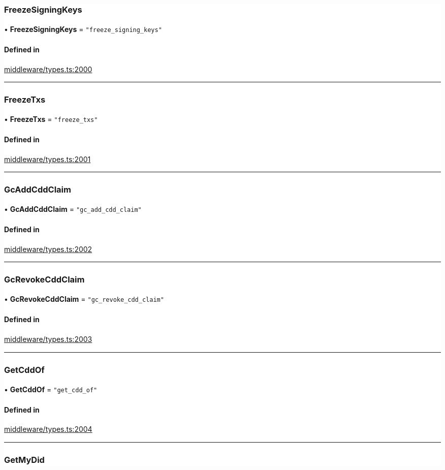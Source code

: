 ### FreezeSigningKeys

• **FreezeSigningKeys** = ``"freeze_signing_keys"``

#### Defined in

[middleware/types.ts:2000](https://github.com/PolymeshAssociation/polymesh-sdk/blob/8a9e72221/src/middleware/types.ts#L2000)

___

### FreezeTxs

• **FreezeTxs** = ``"freeze_txs"``

#### Defined in

[middleware/types.ts:2001](https://github.com/PolymeshAssociation/polymesh-sdk/blob/8a9e72221/src/middleware/types.ts#L2001)

___

### GcAddCddClaim

• **GcAddCddClaim** = ``"gc_add_cdd_claim"``

#### Defined in

[middleware/types.ts:2002](https://github.com/PolymeshAssociation/polymesh-sdk/blob/8a9e72221/src/middleware/types.ts#L2002)

___

### GcRevokeCddClaim

• **GcRevokeCddClaim** = ``"gc_revoke_cdd_claim"``

#### Defined in

[middleware/types.ts:2003](https://github.com/PolymeshAssociation/polymesh-sdk/blob/8a9e72221/src/middleware/types.ts#L2003)

___

### GetCddOf

• **GetCddOf** = ``"get_cdd_of"``

#### Defined in

[middleware/types.ts:2004](https://github.com/PolymeshAssociation/polymesh-sdk/blob/8a9e72221/src/middleware/types.ts#L2004)

___

### GetMyDid
